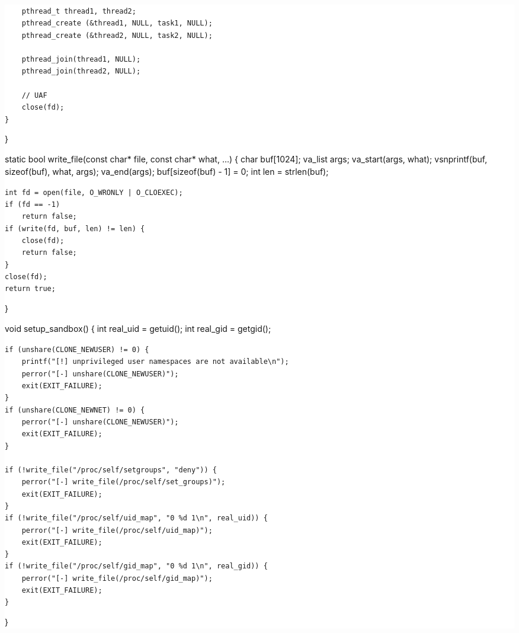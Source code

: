         pthread_t thread1, thread2;
        pthread_create (&thread1, NULL, task1, NULL);
        pthread_create (&thread2, NULL, task2, NULL);

        pthread_join(thread1, NULL);
        pthread_join(thread2, NULL);

        // UAF
        close(fd);
    }
}

static bool write_file(const char* file, const char* what, ...) {
    char buf[1024];
    va_list args;
    va_start(args, what);
    vsnprintf(buf, sizeof(buf), what, args);
    va_end(args);
    buf[sizeof(buf) - 1] = 0;
    int len = strlen(buf);

    int fd = open(file, O_WRONLY | O_CLOEXEC);
    if (fd == -1)
        return false;
    if (write(fd, buf, len) != len) {
        close(fd);
        return false;
    }
    close(fd);
    return true;
}

void setup_sandbox() {
    int real_uid = getuid();
    int real_gid = getgid();

    if (unshare(CLONE_NEWUSER) != 0) {
        printf("[!] unprivileged user namespaces are not available\n");
        perror("[-] unshare(CLONE_NEWUSER)");
        exit(EXIT_FAILURE);
    }
    if (unshare(CLONE_NEWNET) != 0) {
        perror("[-] unshare(CLONE_NEWUSER)");
        exit(EXIT_FAILURE);
    }

    if (!write_file("/proc/self/setgroups", "deny")) {
        perror("[-] write_file(/proc/self/set_groups)");
        exit(EXIT_FAILURE);
    }
    if (!write_file("/proc/self/uid_map", "0 %d 1\n", real_uid)) {
        perror("[-] write_file(/proc/self/uid_map)");
        exit(EXIT_FAILURE);
    }
    if (!write_file("/proc/self/gid_map", "0 %d 1\n", real_gid)) {
        perror("[-] write_file(/proc/self/gid_map)");
        exit(EXIT_FAILURE);
    }
}
